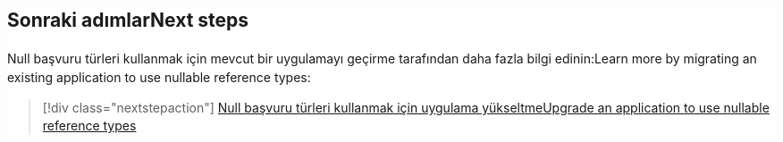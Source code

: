 ## <a name="next-steps"></a><span data-ttu-id="e2a62-229">Sonraki adımlar</span><span class="sxs-lookup"><span data-stu-id="e2a62-229">Next steps</span></span>

<span data-ttu-id="e2a62-230">Null başvuru türleri kullanmak için mevcut bir uygulamayı geçirme tarafından daha fazla bilgi edinin:</span><span class="sxs-lookup"><span data-stu-id="e2a62-230">Learn more by migrating an existing application to use nullable reference types:</span></span>
> [!div class="nextstepaction"]
> [<span data-ttu-id="e2a62-231">Null başvuru türleri kullanmak için uygulama yükseltme</span><span class="sxs-lookup"><span data-stu-id="e2a62-231">Upgrade an application to use nullable reference types</span></span>](upgrade-to-nullable-references.md)
